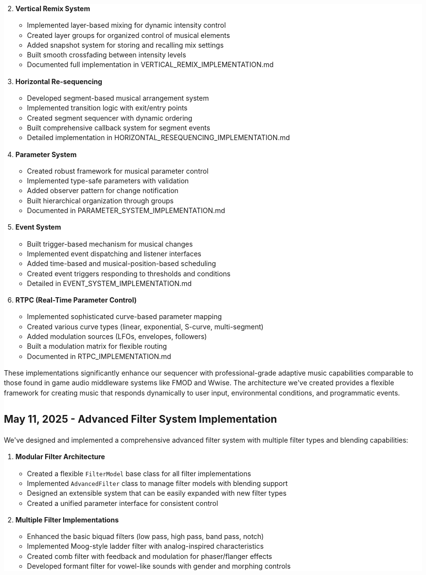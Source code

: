 2. **Vertical Remix System**
   - Implemented layer-based mixing for dynamic intensity control
   - Created layer groups for organized control of musical elements
   - Added snapshot system for storing and recalling mix settings
   - Built smooth crossfading between intensity levels
   - Documented full implementation in VERTICAL_REMIX_IMPLEMENTATION.md

3. **Horizontal Re-sequencing**
   - Developed segment-based musical arrangement system
   - Implemented transition logic with exit/entry points
   - Created segment sequencer with dynamic ordering
   - Built comprehensive callback system for segment events
   - Detailed implementation in HORIZONTAL_RESEQUENCING_IMPLEMENTATION.md

4. **Parameter System**
   - Created robust framework for musical parameter control
   - Implemented type-safe parameters with validation
   - Added observer pattern for change notification
   - Built hierarchical organization through groups
   - Documented in PARAMETER_SYSTEM_IMPLEMENTATION.md

5. **Event System**
   - Built trigger-based mechanism for musical changes
   - Implemented event dispatching and listener interfaces
   - Added time-based and musical-position-based scheduling
   - Created event triggers responding to thresholds and conditions
   - Detailed in EVENT_SYSTEM_IMPLEMENTATION.md

6. **RTPC (Real-Time Parameter Control)**
   - Implemented sophisticated curve-based parameter mapping
   - Created various curve types (linear, exponential, S-curve, multi-segment)
   - Added modulation sources (LFOs, envelopes, followers)
   - Built a modulation matrix for flexible routing
   - Documented in RTPC_IMPLEMENTATION.md

These implementations significantly enhance our sequencer with professional-grade adaptive music capabilities comparable to those found in game audio middleware systems like FMOD and Wwise. The architecture we've created provides a flexible framework for creating music that responds dynamically to user input, environmental conditions, and programmatic events.

## May 11, 2025 - Advanced Filter System Implementation

We've designed and implemented a comprehensive advanced filter system with multiple filter types and blending capabilities:

1. **Modular Filter Architecture**
   - Created a flexible `FilterModel` base class for all filter implementations
   - Implemented `AdvancedFilter` class to manage filter models with blending support
   - Designed an extensible system that can be easily expanded with new filter types
   - Created a unified parameter interface for consistent control

2. **Multiple Filter Implementations**
   - Enhanced the basic biquad filters (low pass, high pass, band pass, notch)
   - Implemented Moog-style ladder filter with analog-inspired characteristics
   - Created comb filter with feedback and modulation for phaser/flanger effects
   - Developed formant filter for vowel-like sounds with gender and morphing controls
